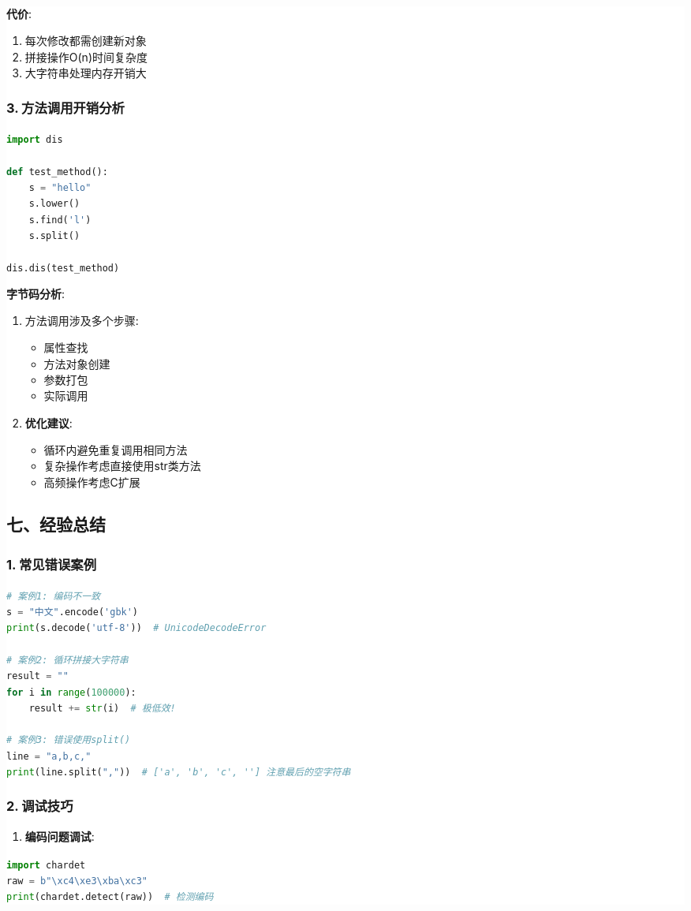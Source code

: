 **代价**:
1. 每次修改都需创建新对象
2. 拼接操作O(n)时间复杂度
3. 大字符串处理内存开销大

### 3. 方法调用开销分析
```python
import dis

def test_method():
    s = "hello"
    s.lower()
    s.find('l')
    s.split()

dis.dis(test_method)
```

**字节码分析**:
1. 方法调用涉及多个步骤:
   - 属性查找
   - 方法对象创建
   - 参数打包
   - 实际调用

2. **优化建议**:
   - 循环内避免重复调用相同方法
   - 复杂操作考虑直接使用str类方法
   - 高频操作考虑C扩展

## 七、经验总结
### 1. 常见错误案例
```python
# 案例1: 编码不一致
s = "中文".encode('gbk')
print(s.decode('utf-8'))  # UnicodeDecodeError

# 案例2: 循环拼接大字符串
result = ""
for i in range(100000):
    result += str(i)  # 极低效!

# 案例3: 错误使用split()
line = "a,b,c,"
print(line.split(","))  # ['a', 'b', 'c', ''] 注意最后的空字符串
```

### 2. 调试技巧
1. **编码问题调试**:
```python
import chardet
raw = b"\xc4\xe3\xba\xc3"
print(chardet.detect(raw))  # 检测编码
```

